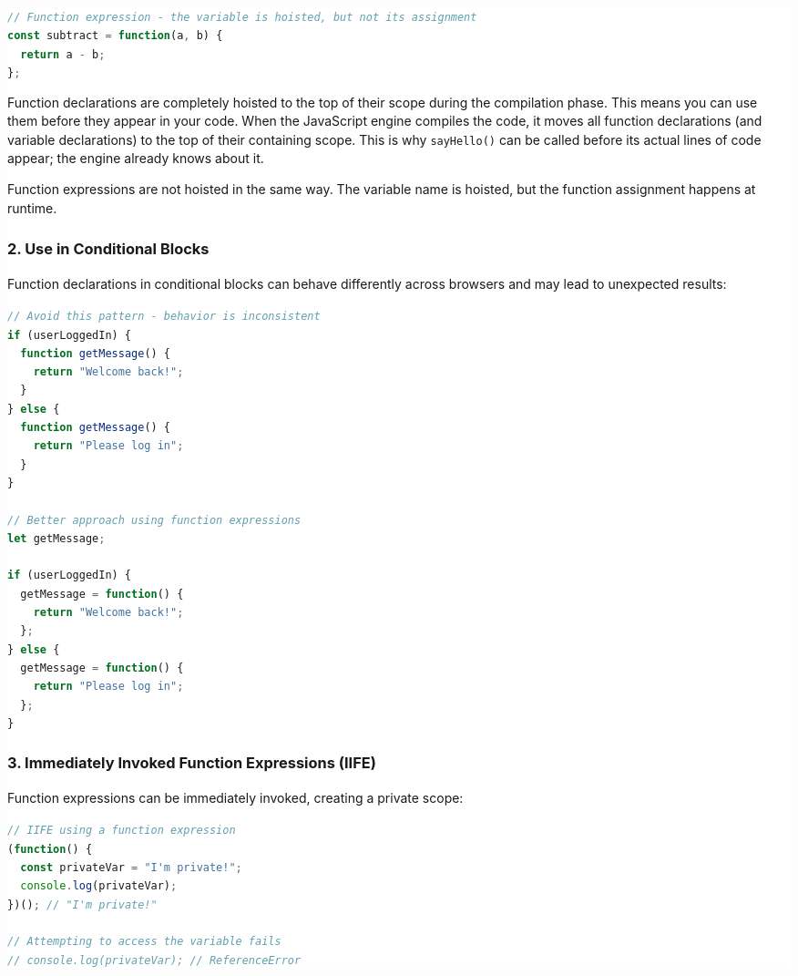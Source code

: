 ```javascript
// Function expression - the variable is hoisted, but not its assignment
const subtract = function(a, b) {
  return a - b;
};
```

Function declarations are completely hoisted to the top of their scope during the compilation phase. This means you can use them before they appear in your code. When the JavaScript engine compiles the code, it moves all function declarations (and variable declarations) to the top of their containing scope. This is why `sayHello()` can be called before its actual lines of code appear; the engine already knows about it.

Function expressions are not hoisted in the same way. The variable name is hoisted, but the function assignment happens at runtime.

### 2. Use in Conditional Blocks

Function declarations in conditional blocks can behave differently across browsers and may lead to unexpected results:

```javascript
// Avoid this pattern - behavior is inconsistent
if (userLoggedIn) {
  function getMessage() {
    return "Welcome back!";
  }
} else {
  function getMessage() {
    return "Please log in";
  }
}

// Better approach using function expressions
let getMessage;

if (userLoggedIn) {
  getMessage = function() {
    return "Welcome back!";
  };
} else {
  getMessage = function() {
    return "Please log in";
  };
}
```

### 3. Immediately Invoked Function Expressions (IIFE)

Function expressions can be immediately invoked, creating a private scope:

```javascript
// IIFE using a function expression
(function() {
  const privateVar = "I'm private!";
  console.log(privateVar);
})(); // "I'm private!"

// Attempting to access the variable fails
// console.log(privateVar); // ReferenceError
```
